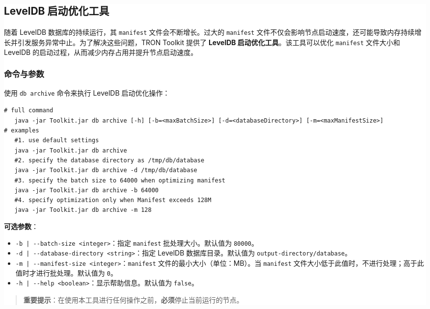 ## LevelDB 启动优化工具

随着 LevelDB 数据库的持续运行，其 `manifest` 文件会不断增长。过大的 `manifest` 文件不仅会影响节点启动速度，还可能导致内存持续增长并引发服务异常中止。为了解决这些问题，TRON Toolkit 提供了 **LevelDB 启动优化工具**。该工具可以优化 `manifest` 文件大小和 LevelDB 的启动过程，从而减少内存占用并提升节点启动速度。

### 命令与参数

使用 `db archive` 命令来执行 LevelDB 启动优化操作：


```
# full command
   java -jar Toolkit.jar db archive [-h] [-b=<maxBatchSize>] [-d=<databaseDirectory>] [-m=<maxManifestSize>]
# examples
   #1. use default settings
   java -jar Toolkit.jar db archive 
   #2. specify the database directory as /tmp/db/database
   java -jar Toolkit.jar db archive -d /tmp/db/database 
   #3. specify the batch size to 64000 when optimizing manifest
   java -jar Toolkit.jar db archive -b 64000
   #4. specify optimization only when Manifest exceeds 128M
   java -jar Toolkit.jar db archive -m 128 
```

**可选参数**：

*   `-b | --batch-size <integer>`：指定 `manifest` 批处理大小。默认值为 `80000`。
*   `-d | --database-directory <string>`：指定 LevelDB 数据库目录。默认值为 `output-directory/database`。
*   `-m | --manifest-size <integer>`：`manifest` 文件的最小大小（单位：MB）。当 `manifest` 文件大小低于此值时，不进行处理；高于此值时才进行批处理。默认值为 `0`。
*   `-h | --help <boolean>`：显示帮助信息。默认值为 `false`。

> **重要提示**：在使用本工具进行任何操作之前，**必须**停止当前运行的节点。

